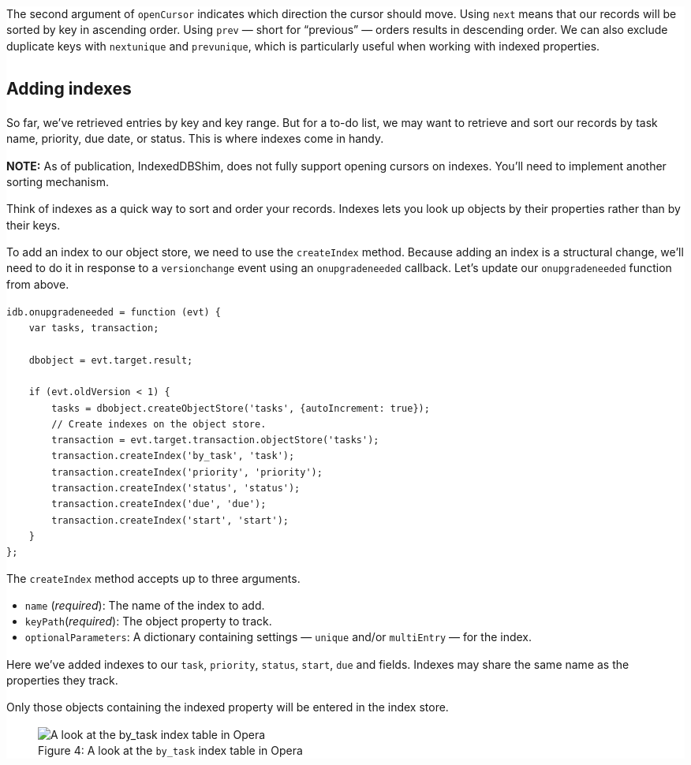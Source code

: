 The second argument of `openCursor` indicates which direction the cursor should move. Using `next` means that our records will be sorted by key in ascending order. Using `prev` — short for “previous” — orders results in descending order. We can also exclude duplicate keys with `nextunique` and `prevunique`, which is particularly useful when working with indexed properties.

## Adding indexes

So far, we’ve retrieved entries by key and key range. But for a to-do list, we may want to retrieve and sort our records by task name, priority, due date, or status. This is where indexes come in handy.

**NOTE:** As of publication, IndexedDBShim, does not fully support opening cursors on indexes. You’ll need to implement another sorting mechanism.

Think of indexes as a quick way to sort and order your records. Indexes lets you look up objects by their properties rather than by their keys.

To add an index to our object store, we need to use the `createIndex` method. Because adding an index is a structural change, we’ll need to do it in response to a `versionchange` event using an `onupgradeneeded` callback. Let’s update our `onupgradeneeded` function from above.

	idb.onupgradeneeded = function (evt) {
		var tasks, transaction;

		dbobject = evt.target.result;

		if (evt.oldVersion < 1) {
			tasks = dbobject.createObjectStore('tasks', {autoIncrement: true});
			// Create indexes on the object store.
			transaction = evt.target.transaction.objectStore('tasks');
			transaction.createIndex('by_task', 'task');
			transaction.createIndex('priority', 'priority');
			transaction.createIndex('status', 'status');
			transaction.createIndex('due', 'due');
			transaction.createIndex('start', 'start');
		}
	};

The `createIndex` method accepts up to three arguments.

- `name` (_required_): The name of the index to add.
- `keyPath`(_required_): The object property to track.
- `optionalParameters`: A dictionary containing settings — `unique` and/or `multiEntry` — for the index.

Here we’ve added indexes to our `task`, `priority`, `status`, `start`, `due` and fields. Indexes may share the same name as the properties they track.

Only those objects containing the indexed property will be entered in the index store.

<figure class="figure" id="figure-4">
	<img src="{{ page.id }}/index.png" alt="A look at the by_task index table in Opera" class="figure__media">
	<figcaption class="figure__caption">Figure 4: A look at the <code>by_task</code> index table in Opera</figcaption>
</figure>
